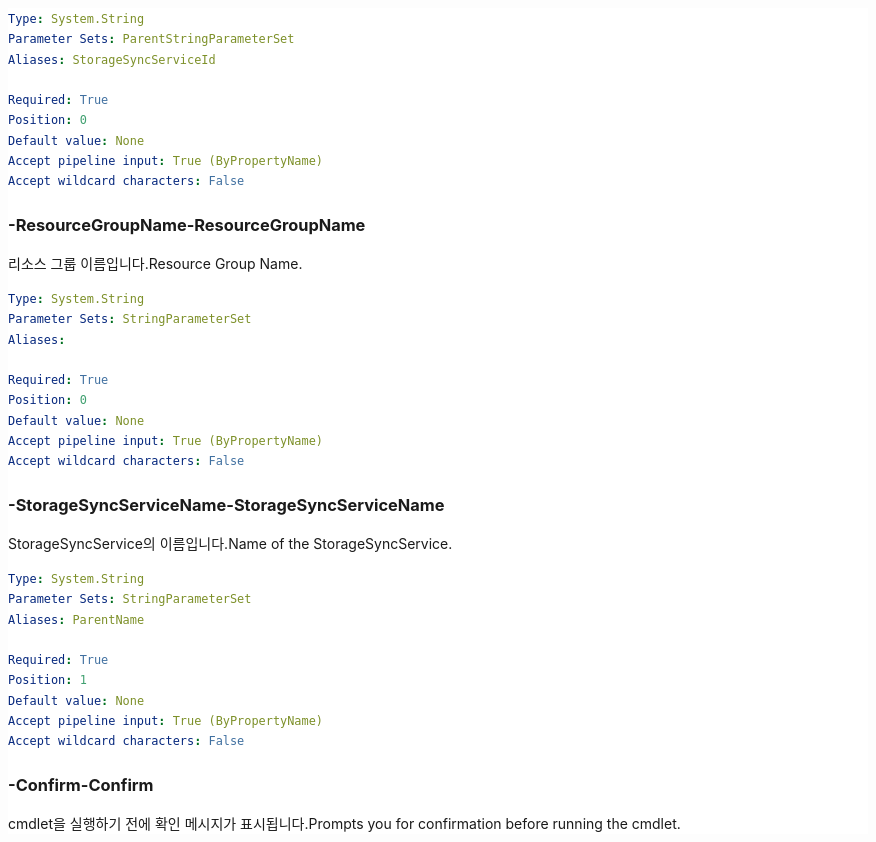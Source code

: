 ```yaml
Type: System.String
Parameter Sets: ParentStringParameterSet
Aliases: StorageSyncServiceId

Required: True
Position: 0
Default value: None
Accept pipeline input: True (ByPropertyName)
Accept wildcard characters: False
```

### <span data-ttu-id="62d07-128">-ResourceGroupName</span><span class="sxs-lookup"><span data-stu-id="62d07-128">-ResourceGroupName</span></span>
<span data-ttu-id="62d07-129">리소스 그룹 이름입니다.</span><span class="sxs-lookup"><span data-stu-id="62d07-129">Resource Group Name.</span></span>

```yaml
Type: System.String
Parameter Sets: StringParameterSet
Aliases:

Required: True
Position: 0
Default value: None
Accept pipeline input: True (ByPropertyName)
Accept wildcard characters: False
```

### <span data-ttu-id="62d07-130">-StorageSyncServiceName</span><span class="sxs-lookup"><span data-stu-id="62d07-130">-StorageSyncServiceName</span></span>
<span data-ttu-id="62d07-131">StorageSyncService의 이름입니다.</span><span class="sxs-lookup"><span data-stu-id="62d07-131">Name of the StorageSyncService.</span></span>

```yaml
Type: System.String
Parameter Sets: StringParameterSet
Aliases: ParentName

Required: True
Position: 1
Default value: None
Accept pipeline input: True (ByPropertyName)
Accept wildcard characters: False
```

### <span data-ttu-id="62d07-132">-Confirm</span><span class="sxs-lookup"><span data-stu-id="62d07-132">-Confirm</span></span>
<span data-ttu-id="62d07-133">cmdlet을 실행하기 전에 확인 메시지가 표시됩니다.</span><span class="sxs-lookup"><span data-stu-id="62d07-133">Prompts you for confirmation before running the cmdlet.</span></span>
